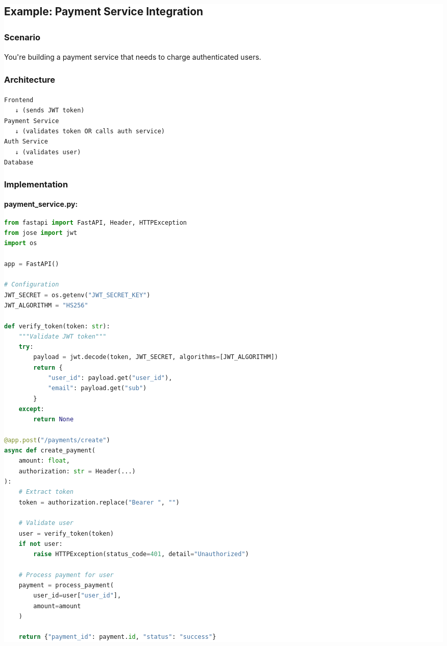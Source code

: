 ## Example: Payment Service Integration

### Scenario
You're building a payment service that needs to charge authenticated users.

### Architecture

```
Frontend
   ↓ (sends JWT token)
Payment Service
   ↓ (validates token OR calls auth service)
Auth Service
   ↓ (validates user)
Database
```

### Implementation

**payment_service.py:**
```python
from fastapi import FastAPI, Header, HTTPException
from jose import jwt
import os

app = FastAPI()

# Configuration
JWT_SECRET = os.getenv("JWT_SECRET_KEY")
JWT_ALGORITHM = "HS256"

def verify_token(token: str):
    """Validate JWT token"""
    try:
        payload = jwt.decode(token, JWT_SECRET, algorithms=[JWT_ALGORITHM])
        return {
            "user_id": payload.get("user_id"),
            "email": payload.get("sub")
        }
    except:
        return None

@app.post("/payments/create")
async def create_payment(
    amount: float,
    authorization: str = Header(...)
):
    # Extract token
    token = authorization.replace("Bearer ", "")
    
    # Validate user
    user = verify_token(token)
    if not user:
        raise HTTPException(status_code=401, detail="Unauthorized")
    
    # Process payment for user
    payment = process_payment(
        user_id=user["user_id"],
        amount=amount
    )
    
    return {"payment_id": payment.id, "status": "success"}
```
